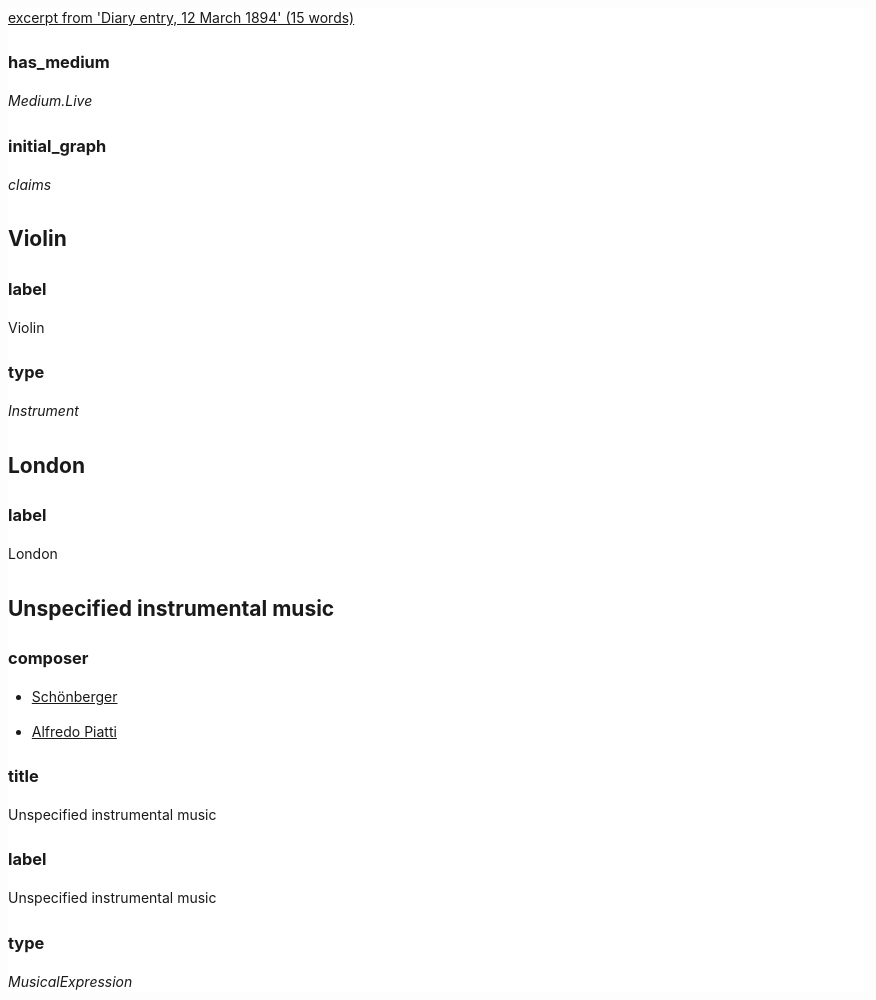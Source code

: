 [excerpt from 'Diary entry, 12 March 1894' (15 words)](#excerpt-from-'Diary-entry-12-March-1894'-(15-words))

### has_medium


*Medium.Live*

### initial_graph


*claims*

## Violin

### label


Violin

### type


*Instrument*

## London

### label


London

## Unspecified instrumental music

### composer

 - [Schönberger](#Schönberger)

 - [Alfredo Piatti](#Alfredo-Piatti)

### title


Unspecified instrumental music

### label


Unspecified instrumental music

### type


*MusicalExpression*
